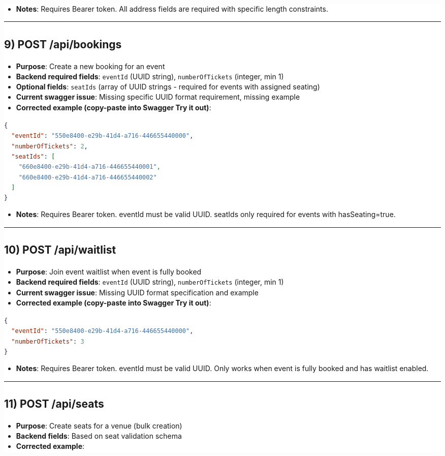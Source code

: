 
* **Notes**: Requires Bearer token. All address fields are required with specific length constraints.

---

## 9) POST /api/bookings

* **Purpose**: Create a new booking for an event
* **Backend required fields**: `eventId` (UUID string), `numberOfTickets` (integer, min 1)
* **Optional fields**: `seatIds` (array of UUID strings - required for events with assigned seating)
* **Current swagger issue**: Missing specific UUID format requirement, missing example
* **Corrected example (copy-paste into Swagger Try it out)**:

```json
{
  "eventId": "550e8400-e29b-41d4-a716-446655440000",
  "numberOfTickets": 2,
  "seatIds": [
    "660e8400-e29b-41d4-a716-446655440001",
    "660e8400-e29b-41d4-a716-446655440002"
  ]
}
```

* **Notes**: Requires Bearer token. eventId must be valid UUID. seatIds only required for events with hasSeating=true.

---

## 10) POST /api/waitlist

* **Purpose**: Join event waitlist when event is fully booked
* **Backend required fields**: `eventId` (UUID string), `numberOfTickets` (integer, min 1)
* **Current swagger issue**: Missing UUID format specification and example
* **Corrected example (copy-paste into Swagger Try it out)**:

```json
{
  "eventId": "550e8400-e29b-41d4-a716-446655440000",
  "numberOfTickets": 3
}
```

* **Notes**: Requires Bearer token. eventId must be valid UUID. Only works when event is fully booked and has waitlist enabled.

---

## 11) POST /api/seats

* **Purpose**: Create seats for a venue (bulk creation)
* **Backend fields**: Based on seat validation schema
* **Corrected example**:
